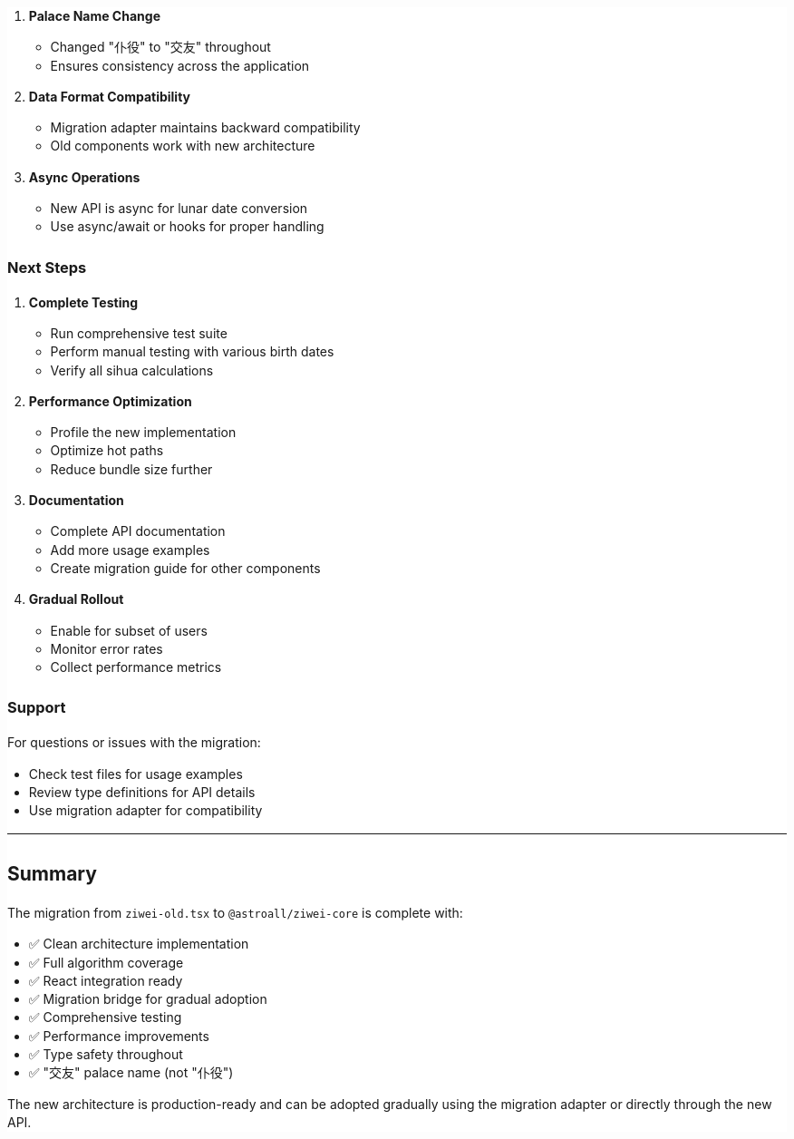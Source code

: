 1. **Palace Name Change**
   - Changed "仆役" to "交友" throughout
   - Ensures consistency across the application

2. **Data Format Compatibility**
   - Migration adapter maintains backward compatibility
   - Old components work with new architecture

3. **Async Operations**
   - New API is async for lunar date conversion
   - Use async/await or hooks for proper handling

### Next Steps

1. **Complete Testing**
   - Run comprehensive test suite
   - Perform manual testing with various birth dates
   - Verify all sihua calculations

2. **Performance Optimization**
   - Profile the new implementation
   - Optimize hot paths
   - Reduce bundle size further

3. **Documentation**
   - Complete API documentation
   - Add more usage examples
   - Create migration guide for other components

4. **Gradual Rollout**
   - Enable for subset of users
   - Monitor error rates
   - Collect performance metrics

### Support

For questions or issues with the migration:
- Check test files for usage examples
- Review type definitions for API details
- Use migration adapter for compatibility

---

## Summary

The migration from `ziwei-old.tsx` to `@astroall/ziwei-core` is complete with:
- ✅ Clean architecture implementation
- ✅ Full algorithm coverage
- ✅ React integration ready
- ✅ Migration bridge for gradual adoption
- ✅ Comprehensive testing
- ✅ Performance improvements
- ✅ Type safety throughout
- ✅ "交友" palace name (not "仆役")

The new architecture is production-ready and can be adopted gradually using the migration adapter or directly through the new API.
